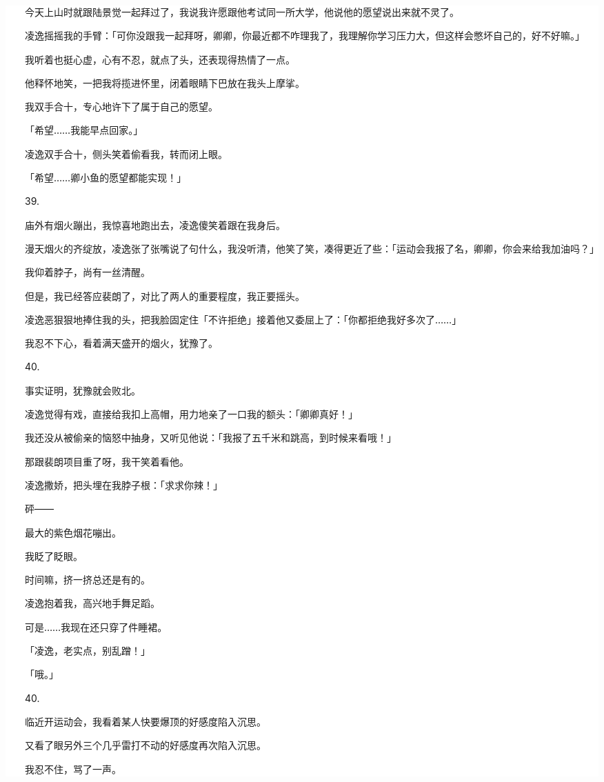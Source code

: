 &emsp;&emsp;今天上山时就跟陆景觉一起拜过了，我说我许愿跟他考试同一所大学，他说他的愿望说出来就不灵了。  
  
&emsp;&emsp;凌逸摇摇我的手臂：「可你没跟我一起拜呀，卿卿，你最近都不咋理我了，我理解你学习压力大，但这样会憋坏自己的，好不好嘛。」  
  
&emsp;&emsp;我听着也挺心虚，心有不忍，就点了头，还表现得热情了一点。  
  
&emsp;&emsp;他释怀地笑，一把我将揽进怀里，闭着眼睛下巴放在我头上摩挲。  
  
&emsp;&emsp;我双手合十，专心地许下了属于自己的愿望。  
  
&emsp;&emsp;「希望……我能早点回家。」  
  
&emsp;&emsp;凌逸双手合十，侧头笑着偷看我，转而闭上眼。  
  
&emsp;&emsp;「希望……卿小鱼的愿望都能实现！」  
  
&emsp;&emsp;39.  
  
&emsp;&emsp;庙外有烟火蹦出，我惊喜地跑出去，凌逸傻笑着跟在我身后。  
  
&emsp;&emsp;漫天烟火的齐绽放，凌逸张了张嘴说了句什么，我没听清，他笑了笑，凑得更近了些：「运动会我报了名，卿卿，你会来给我加油吗？」  
  
&emsp;&emsp;我仰着脖子，尚有一丝清醒。  
  
&emsp;&emsp;但是，我已经答应裴朗了，对比了两人的重要程度，我正要摇头。  
  
&emsp;&emsp;凌逸恶狠狠地捧住我的头，把我脸固定住「不许拒绝」接着他又委屈上了：「你都拒绝我好多次了……」  
  
&emsp;&emsp;我忍不下心，看着满天盛开的烟火，犹豫了。  
  
&emsp;&emsp;40.  
  
&emsp;&emsp;事实证明，犹豫就会败北。  
  
&emsp;&emsp;凌逸觉得有戏，直接给我扣上高帽，用力地亲了一口我的额头：「卿卿真好！」  
  
&emsp;&emsp;我还没从被偷亲的恼怒中抽身，又听见他说：「我报了五千米和跳高，到时候来看哦！」  
  
&emsp;&emsp;那跟裴朗项目重了呀，我干笑着看他。  
  
&emsp;&emsp;凌逸撒娇，把头埋在我脖子根：「求求你辣！」  
  
&emsp;&emsp;砰——  
  
&emsp;&emsp;最大的紫色烟花嘣出。  
  
&emsp;&emsp;我眨了眨眼。  
  
&emsp;&emsp;时间嘛，挤一挤总还是有的。  
  
&emsp;&emsp;凌逸抱着我，高兴地手舞足蹈。  
  
&emsp;&emsp;可是……我现在还只穿了件睡裙。  
  
&emsp;&emsp;「凌逸，老实点，别乱蹭！」  
  
&emsp;&emsp;「哦。」  
  
&emsp;&emsp;40.  
  
&emsp;&emsp;临近开运动会，我看着某人快要爆顶的好感度陷入沉思。  
  
&emsp;&emsp;又看了眼另外三个几乎雷打不动的好感度再次陷入沉思。  
  
&emsp;&emsp;我忍不住，骂了一声。  
  